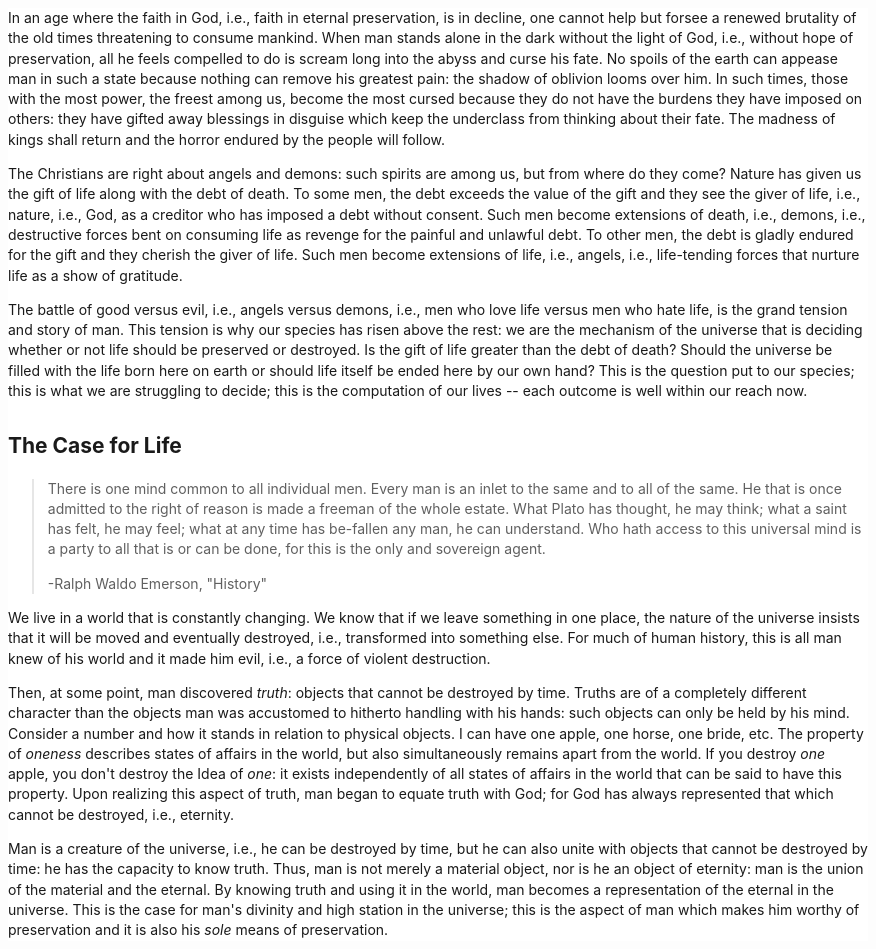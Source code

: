 In an age where the faith in God, i.e., faith in eternal preservation, is in decline, one cannot help but forsee a renewed brutality of the old times threatening to consume mankind. When man stands alone in the dark without the light of God, i.e., without hope of preservation, all he feels compelled to do is scream long into the abyss and curse his fate. No spoils of the earth can appease man in such a state because nothing can remove his greatest pain: the shadow of oblivion looms over him. In such times, those with the most power, the freest among us, become the most cursed because they do not have the burdens they have imposed on others: they have gifted away blessings in disguise which keep the underclass from thinking about their fate. The madness of kings shall return and the horror endured by the people will follow. 

The Christians are right about angels and demons: such spirits are among us, but from where do they come? Nature has given us the gift of life along with the debt of death. To some men, the debt exceeds the value of the gift and they see the giver of life, i.e., nature, i.e., God, as a creditor who has imposed a debt without consent. Such men become extensions of death, i.e., demons, i.e., destructive forces bent on consuming life as revenge for the painful and unlawful debt. To other men, the debt is gladly endured for the gift and they cherish the giver of life. Such men become extensions of life, i.e., angels, i.e., life-tending forces that nurture life as a show of gratitude. 

The battle of good versus evil, i.e., angels versus demons, i.e., men who love life versus men who hate life, is the grand tension and story of man. This tension is why our species has risen above the rest: we are the mechanism of the universe that is deciding whether or not life should be preserved or destroyed. Is the gift of life greater than the debt of death? Should the universe be filled with the life born here on earth or should life itself be ended here by our own hand? This is the question put to our species; this is what we are struggling to decide; this is the computation of our lives -- each outcome is well within our reach now. 

## The Case for Life
> There is one mind common to all individual men. Every man is an inlet to the same and to all of the same. He that is once admitted to the right of reason is made a freeman of the whole estate. What Plato has thought, he may think; what a saint has felt, he may feel; what at any time has be-fallen any man, he can understand. Who hath access to this universal mind is a party to all that is or can be done, for this is the only and sovereign agent.
> 
>-Ralph Waldo Emerson, "History" 

We live in a world that is constantly changing. We know that if we leave something in one place, the nature of the universe insists that it will be moved and eventually destroyed, i.e., transformed into something else. For much of human history, this is all man knew of his world and it made him evil, i.e., a force of violent destruction.  

Then, at some point, man discovered *truth*: objects that cannot be destroyed by time. Truths are of a completely different character than the objects man was accustomed to hitherto handling with his hands: such objects can only be held by his mind. Consider a number and how it stands in relation to physical objects. I can have one apple, one horse, one bride, etc. The property of *oneness* describes states of affairs in the world, but also simultaneously remains apart from the world. If you destroy *one* apple, you don't destroy the Idea of *one*: it exists independently of all states of affairs in the world that can be said to have this property. Upon realizing this aspect of truth, man began to equate truth with God; for God has always represented that which cannot be destroyed, i.e., eternity. 

Man is a creature of the universe, i.e., he can be destroyed by time, but he can also unite with objects that cannot be destroyed by time: he has the capacity to know truth. Thus, man is not merely a material object, nor is he an object of eternity: man is the union of the material and the eternal. By knowing truth and using it in the world, man becomes a representation of the eternal in the universe. This is the case for man's divinity and high station in the universe; this is the aspect of man which makes him worthy of preservation and it is also his *sole* means of preservation.   
